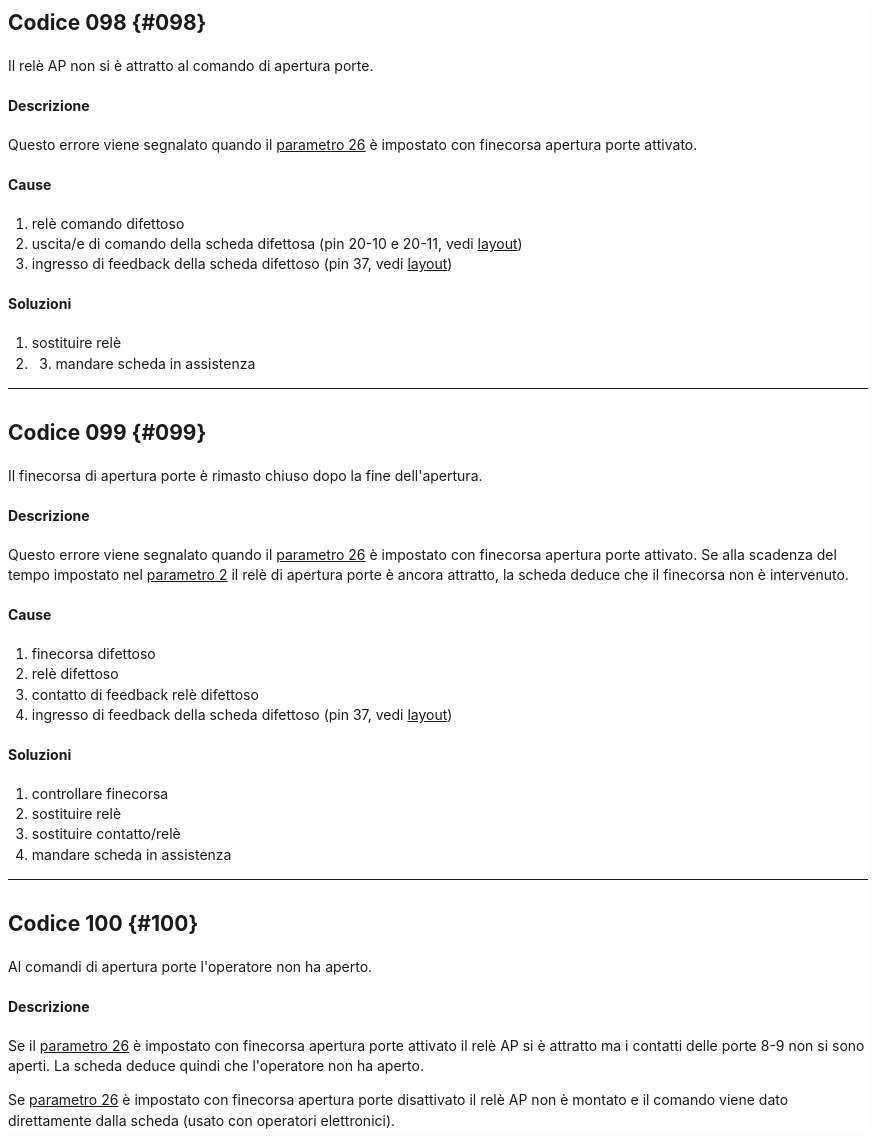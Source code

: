 ## Codice 098 {#098}
Il relè AP non si è attratto al comando di apertura porte.

#### Descrizione
Questo errore viene segnalato quando il [parametro 26](../parametri/manovra.md#026) è impostato
con finecorsa apertura porte attivato.

#### Cause
1. relè comando difettoso
2. uscita/e di comando della scheda difettosa (pin 20-10 e 20-11, vedi [layout](../../layouts/mcpx.md))
3. ingresso di feedback della scheda difettoso (pin 37, vedi [layout](../../layouts/mcpx.md))

#### Soluzioni
1. sostituire relè
2. 3. mandare scheda in assistenza
---

## Codice 099 {#099}
Il finecorsa di apertura porte è rimasto chiuso dopo la fine dell'apertura.

#### Descrizione
Questo errore viene segnalato quando il [parametro 26](../parametri/manovra.md#026) è impostato
con finecorsa apertura porte attivato.
Se alla scadenza del tempo impostato nel [parametro 2](../parametri/temporizzazioni.md#002) il relè
di apertura porte è ancora attratto, la scheda deduce che il finecorsa non è intervenuto.

#### Cause
1. finecorsa difettoso
2. relè difettoso
3. contatto di feedback relè difettoso
4. ingresso di feedback della scheda difettoso (pin 37, vedi [layout](../../layouts/mcpx.md))

#### Soluzioni
1. controllare finecorsa
2. sostituire relè
3. sostituire contatto/relè
4. mandare scheda in assistenza

---

## Codice 100 {#100}
Al comandi di apertura porte l'operatore non ha aperto.

#### Descrizione
Se il [parametro 26](../parametri/manovra.md#026) è impostato
con finecorsa apertura porte attivato il relè AP si è attratto ma i contatti delle
porte 8-9 non si sono aperti. La scheda deduce quindi che l'operatore non ha aperto.

Se [parametro 26](../parametri/manovra.md#026) è impostato
con finecorsa apertura porte disattivato il relè AP non è montato e il comando viene dato direttamente
dalla scheda (usato con operatori elettronici).
